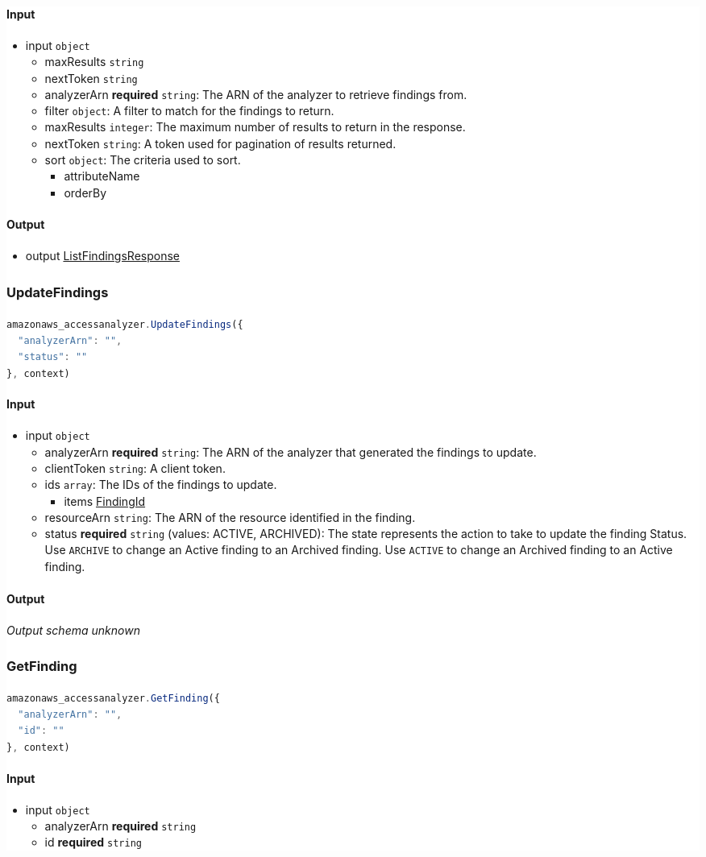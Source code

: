 #### Input
* input `object`
  * maxResults `string`
  * nextToken `string`
  * analyzerArn **required** `string`: The ARN of the analyzer to retrieve findings from.
  * filter `object`: A filter to match for the findings to return.
  * maxResults `integer`: The maximum number of results to return in the response.
  * nextToken `string`: A token used for pagination of results returned.
  * sort `object`: The criteria used to sort.
    * attributeName
    * orderBy

#### Output
* output [ListFindingsResponse](#listfindingsresponse)

### UpdateFindings



```js
amazonaws_accessanalyzer.UpdateFindings({
  "analyzerArn": "",
  "status": ""
}, context)
```

#### Input
* input `object`
  * analyzerArn **required** `string`: The ARN of the analyzer that generated the findings to update.
  * clientToken `string`: A client token.
  * ids `array`: The IDs of the findings to update.
    * items [FindingId](#findingid)
  * resourceArn `string`: The ARN of the resource identified in the finding.
  * status **required** `string` (values: ACTIVE, ARCHIVED): The state represents the action to take to update the finding Status. Use <code>ARCHIVE</code> to change an Active finding to an Archived finding. Use <code>ACTIVE</code> to change an Archived finding to an Active finding.

#### Output
*Output schema unknown*

### GetFinding



```js
amazonaws_accessanalyzer.GetFinding({
  "analyzerArn": "",
  "id": ""
}, context)
```

#### Input
* input `object`
  * analyzerArn **required** `string`
  * id **required** `string`

